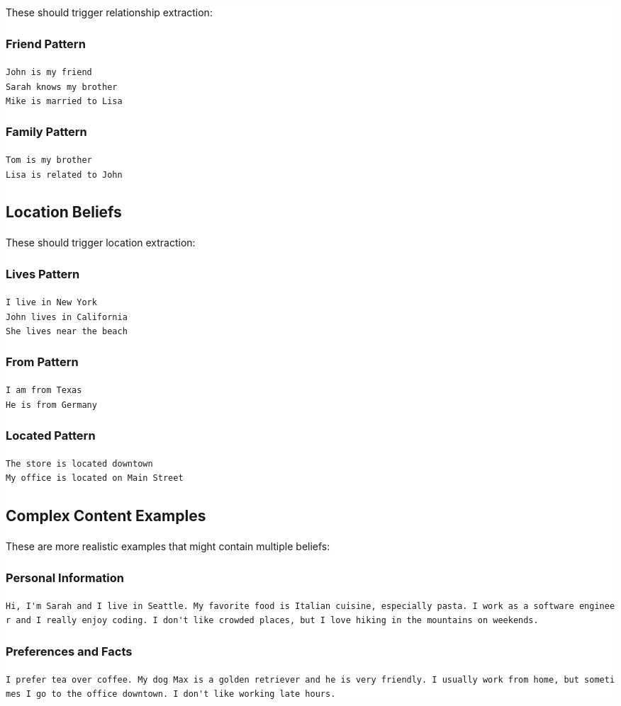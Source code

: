 These should trigger relationship extraction:

### Friend Pattern
```
John is my friend
Sarah knows my brother
Mike is married to Lisa
```

### Family Pattern
```
Tom is my brother
Lisa is related to John
```

## Location Beliefs

These should trigger location extraction:

### Lives Pattern
```
I live in New York
John lives in California
She lives near the beach
```

### From Pattern
```
I am from Texas
He is from Germany
```

### Located Pattern
```
The store is located downtown
My office is located on Main Street
```

## Complex Content Examples

These are more realistic examples that might contain multiple beliefs:

### Personal Information
```
Hi, I'm Sarah and I live in Seattle. My favorite food is Italian cuisine, especially pasta. I work as a software engineer and I really enjoy coding. I don't like crowded places, but I love hiking in the mountains on weekends.
```

### Preferences and Facts
```
I prefer tea over coffee. My dog Max is a golden retriever and he is very friendly. I usually work from home, but sometimes I go to the office downtown. I don't like working late hours.
```
